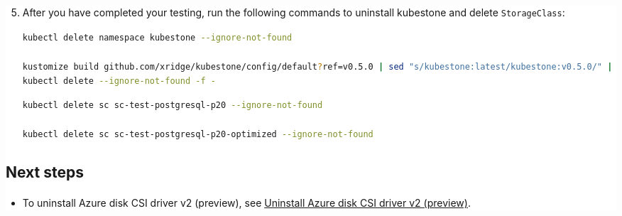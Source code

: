 5. After you have completed your testing, run the following commands to uninstall kubestone and delete `StorageClass`:

    ```bash
    kubectl delete namespace kubestone --ignore-not-found
    
    kustomize build github.com/xridge/kubestone/config/default?ref=v0.5.0 | sed "s/kubestone:latest/kubestone:v0.5.0/" | kubectl delete --ignore-not-found -f -
    ```

    ```bash
    kubectl delete sc sc-test-postgresql-p20 --ignore-not-found
    
    kubectl delete sc sc-test-postgresql-p20-optimized --ignore-not-found
    ```

## Next steps

- To uninstall Azure disk CSI driver v2 (preview), see [Uninstall Azure disk CSI driver v2 (preview)](https://github.com/kubernetes-sigs/azuredisk-csi-driver/tree/main_v2/charts).